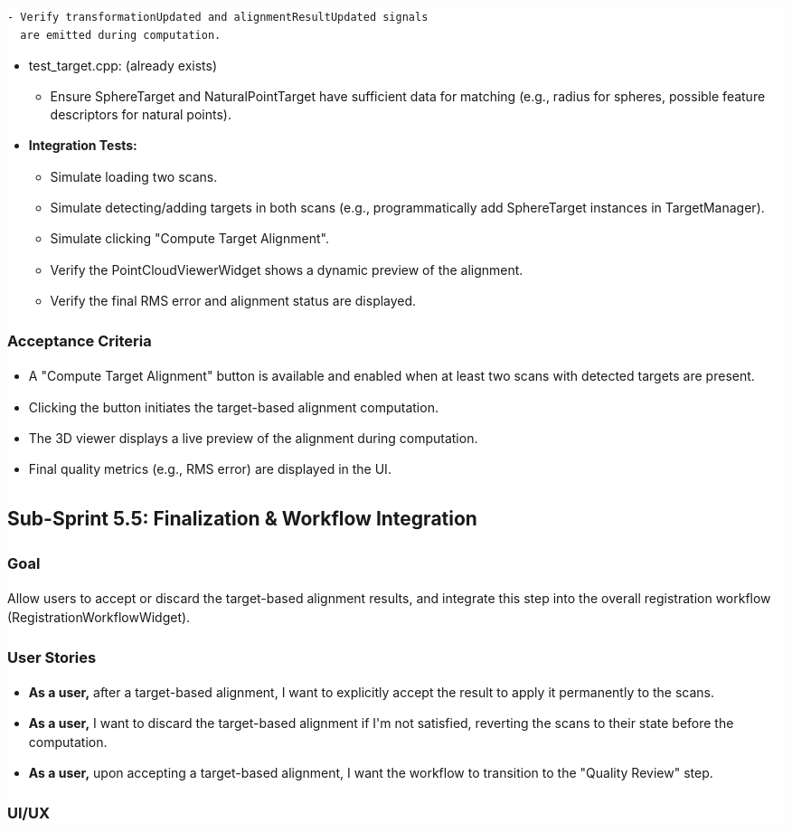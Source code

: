     - Verify transformationUpdated and alignmentResultUpdated signals
      are emitted during computation.

  - test_target.cpp: (already exists)

    - Ensure SphereTarget and NaturalPointTarget have sufficient data
      for matching (e.g., radius for spheres, possible feature
      descriptors for natural points).

- **Integration Tests:**

  - Simulate loading two scans.

  - Simulate detecting/adding targets in both scans (e.g.,
    programmatically add SphereTarget instances in TargetManager).

  - Simulate clicking \"Compute Target Alignment\".

  - Verify the PointCloudViewerWidget shows a dynamic preview of the
    alignment.

  - Verify the final RMS error and alignment status are displayed.

### Acceptance Criteria

- A \"Compute Target Alignment\" button is available and enabled when at
  least two scans with detected targets are present.

- Clicking the button initiates the target-based alignment computation.

- The 3D viewer displays a live preview of the alignment during
  computation.

- Final quality metrics (e.g., RMS error) are displayed in the UI.

## Sub-Sprint 5.5: Finalization & Workflow Integration

### Goal

Allow users to accept or discard the target-based alignment results, and
integrate this step into the overall registration workflow
(RegistrationWorkflowWidget).

### User Stories

- **As a user,** after a target-based alignment, I want to explicitly
  accept the result to apply it permanently to the scans.

- **As a user,** I want to discard the target-based alignment if I\'m
  not satisfied, reverting the scans to their state before the
  computation.

- **As a user,** upon accepting a target-based alignment, I want the
  workflow to transition to the \"Quality Review\" step.

### UI/UX
